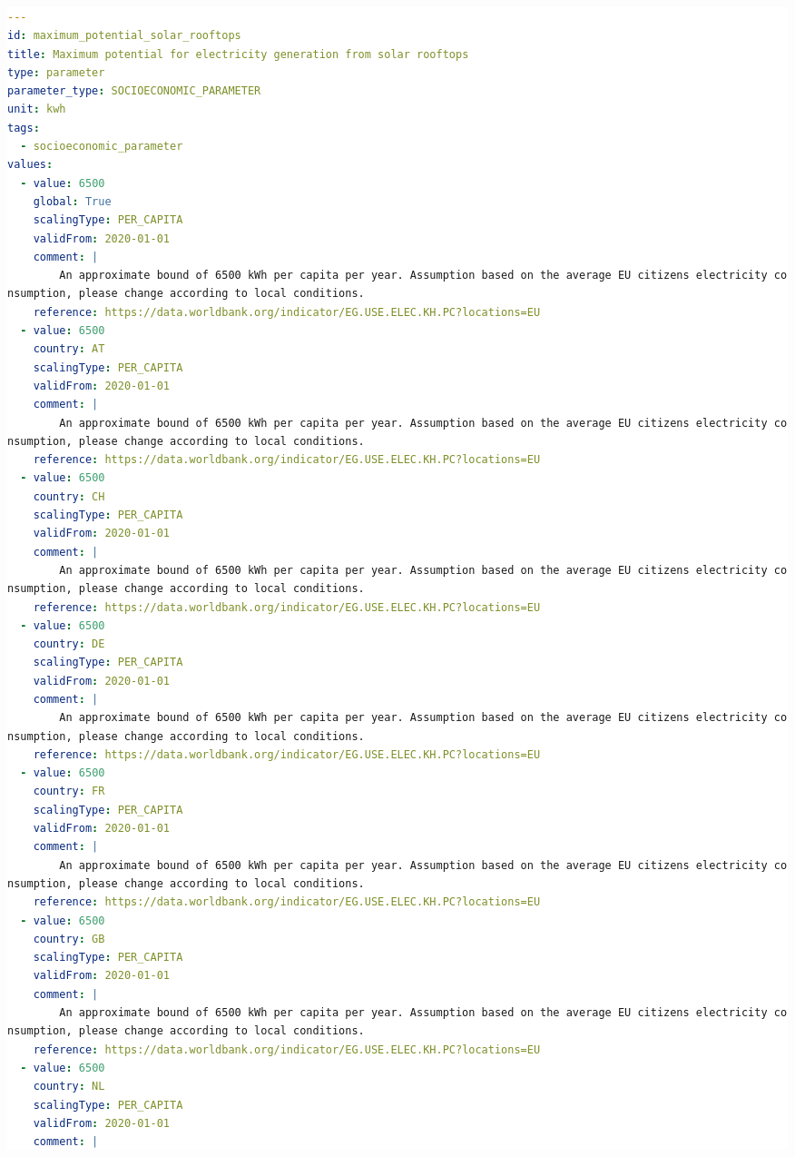 ```yaml
---
id: maximum_potential_solar_rooftops
title: Maximum potential for electricity generation from solar rooftops
type: parameter
parameter_type: SOCIOECONOMIC_PARAMETER
unit: kwh
tags:
  - socioeconomic_parameter
values:
  - value: 6500
    global: True
    scalingType: PER_CAPITA
    validFrom: 2020-01-01
    comment: |
        An approximate bound of 6500 kWh per capita per year. Assumption based on the average EU citizens electricity consumption, please change according to local conditions.
    reference: https://data.worldbank.org/indicator/EG.USE.ELEC.KH.PC?locations=EU
  - value: 6500
    country: AT
    scalingType: PER_CAPITA
    validFrom: 2020-01-01
    comment: |
        An approximate bound of 6500 kWh per capita per year. Assumption based on the average EU citizens electricity consumption, please change according to local conditions.
    reference: https://data.worldbank.org/indicator/EG.USE.ELEC.KH.PC?locations=EU
  - value: 6500
    country: CH
    scalingType: PER_CAPITA
    validFrom: 2020-01-01
    comment: |
        An approximate bound of 6500 kWh per capita per year. Assumption based on the average EU citizens electricity consumption, please change according to local conditions.
    reference: https://data.worldbank.org/indicator/EG.USE.ELEC.KH.PC?locations=EU
  - value: 6500
    country: DE
    scalingType: PER_CAPITA
    validFrom: 2020-01-01
    comment: |
        An approximate bound of 6500 kWh per capita per year. Assumption based on the average EU citizens electricity consumption, please change according to local conditions.
    reference: https://data.worldbank.org/indicator/EG.USE.ELEC.KH.PC?locations=EU
  - value: 6500
    country: FR
    scalingType: PER_CAPITA
    validFrom: 2020-01-01
    comment: |
        An approximate bound of 6500 kWh per capita per year. Assumption based on the average EU citizens electricity consumption, please change according to local conditions.
    reference: https://data.worldbank.org/indicator/EG.USE.ELEC.KH.PC?locations=EU
  - value: 6500
    country: GB
    scalingType: PER_CAPITA
    validFrom: 2020-01-01
    comment: |
        An approximate bound of 6500 kWh per capita per year. Assumption based on the average EU citizens electricity consumption, please change according to local conditions.
    reference: https://data.worldbank.org/indicator/EG.USE.ELEC.KH.PC?locations=EU
  - value: 6500
    country: NL
    scalingType: PER_CAPITA
    validFrom: 2020-01-01
    comment: |
```